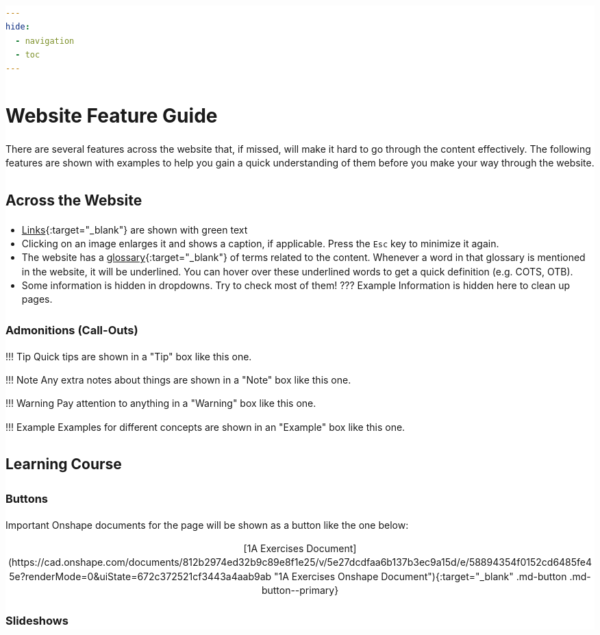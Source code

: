 ```yaml
---
hide:
  - navigation
  - toc
---
```


# Website Feature Guide

There are several features across the website that, if missed, will make it hard to go through the content effectively. The following features are shown with examples to help you gain a quick understanding of them before you make your way through the website.

## Across the Website

- [Links](learning-course/index.md "Learning Course Landing Page"){:target="\_blank"} are shown with green text
- Clicking on an image enlarges it and shows a caption, if applicable. Press the `Esc` key to minimize it again.
- The website has a [glossary](resources/glossary.md "Glossary Page"){:target="\_blank"} of terms related to the content. Whenever a word in that glossary is mentioned in the website, it will be underlined. You can hover over these underlined words to get a quick definition (e.g. COTS, OTB).
- Some information is hidden in dropdowns. Try to check most of them!
  ??? Example
  Information is hidden here to clean up pages.

### Admonitions (Call-Outs)

!!! Tip
Quick tips are shown in a "Tip" box like this one.

!!! Note
Any extra notes about things are shown in a "Note" box like this one.

!!! Warning
Pay attention to anything in a "Warning" box like this one.

!!! Example
Examples for different concepts are shown in an "Example" box like this one.

## Learning Course

### Buttons

Important Onshape documents for the page will be shown as a button like the one below:

<center markdown>[1A Exercises Document](https://cad.onshape.com/documents/812b2974ed32b9c89e8f1e25/v/5e27dcdfaa6b137b3ec9a15d/e/58894354f0152cd6485fe45e?renderMode=0&uiState=672c372521cf3443a4aab9ab "1A Exercises Onshape Document"){:target="_blank"  .md-button .md-button--primary}</center>

### Slideshows
